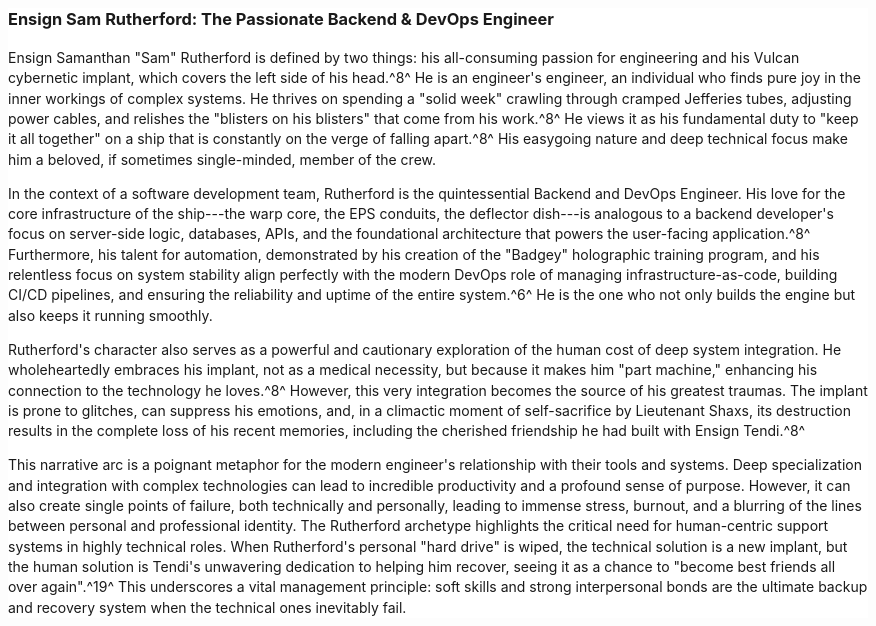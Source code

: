 ### Ensign Sam Rutherford: The Passionate Backend & DevOps Engineer

Ensign Samanthan \"Sam\" Rutherford is defined by two things: his
all-consuming passion for engineering and his Vulcan cybernetic implant,
which covers the left side of his head.^8^ He is an engineer\'s
engineer, an individual who finds pure joy in the inner workings of
complex systems. He thrives on spending a \"solid week\" crawling
through cramped Jefferies tubes, adjusting power cables, and relishes
the \"blisters on his blisters\" that come from his work.^8^ He views it
as his fundamental duty to \"keep it all together\" on a ship that is
constantly on the verge of falling apart.^8^ His easygoing nature and
deep technical focus make him a beloved, if sometimes single-minded,
member of the crew.

In the context of a software development team, Rutherford is the
quintessential Backend and DevOps Engineer. His love for the core
infrastructure of the ship---the warp core, the EPS conduits, the
deflector dish---is analogous to a backend developer\'s focus on
server-side logic, databases, APIs, and the foundational architecture
that powers the user-facing application.^8^ Furthermore, his talent for
automation, demonstrated by his creation of the \"Badgey\" holographic
training program, and his relentless focus on system stability align
perfectly with the modern DevOps role of managing
infrastructure-as-code, building CI/CD pipelines, and ensuring the
reliability and uptime of the entire system.^6^ He is the one who not
only builds the engine but also keeps it running smoothly.

Rutherford\'s character also serves as a powerful and cautionary
exploration of the human cost of deep system integration. He
wholeheartedly embraces his implant, not as a medical necessity, but
because it makes him \"part machine,\" enhancing his connection to the
technology he loves.^8^ However, this very integration becomes the
source of his greatest traumas. The implant is prone to glitches, can
suppress his emotions, and, in a climactic moment of self-sacrifice by
Lieutenant Shaxs, its destruction results in the complete loss of his
recent memories, including the cherished friendship he had built with
Ensign Tendi.^8^

This narrative arc is a poignant metaphor for the modern engineer\'s
relationship with their tools and systems. Deep specialization and
integration with complex technologies can lead to incredible
productivity and a profound sense of purpose. However, it can also
create single points of failure, both technically and personally,
leading to immense stress, burnout, and a blurring of the lines between
personal and professional identity. The Rutherford archetype highlights
the critical need for human-centric support systems in highly technical
roles. When Rutherford\'s personal \"hard drive\" is wiped, the
technical solution is a new implant, but the human solution is Tendi\'s
unwavering dedication to helping him recover, seeing it as a chance to
\"become best friends all over again\".^19^ This underscores a vital
management principle: soft skills and strong interpersonal bonds are the
ultimate backup and recovery system when the technical ones inevitably
fail.
